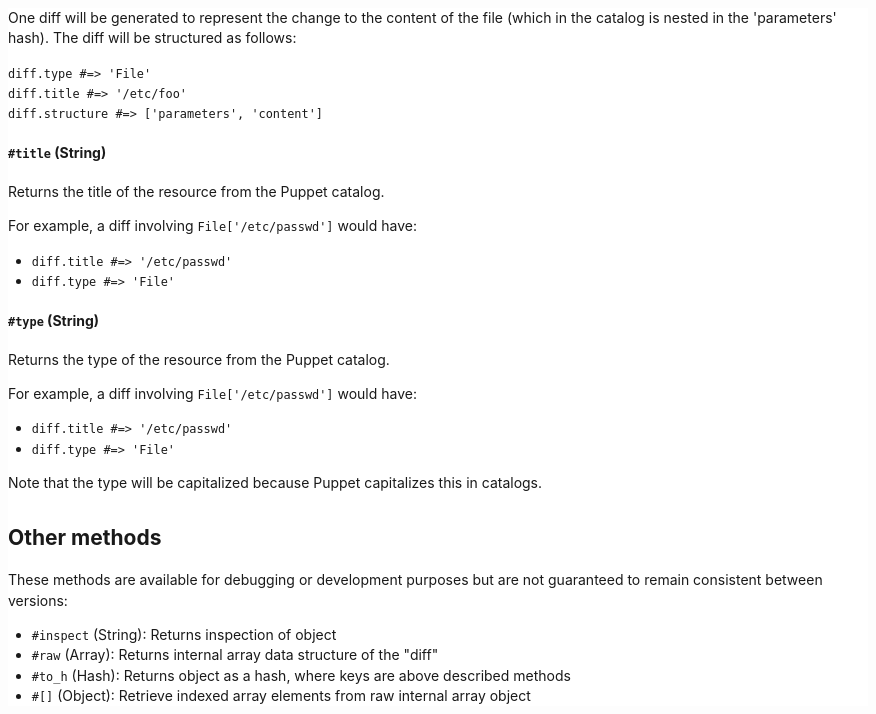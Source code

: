 One diff will be generated to represent the change to the content of the file (which in the catalog is nested in the 'parameters' hash). The diff will be structured as follows:

```
diff.type #=> 'File'
diff.title #=> '/etc/foo'
diff.structure #=> ['parameters', 'content']
```

#### `#title` (String)

Returns the title of the resource from the Puppet catalog.

For example, a diff involving `File['/etc/passwd']` would have:

- `diff.title #=> '/etc/passwd'`
- `diff.type #=> 'File'`

#### `#type` (String)

Returns the type of the resource from the Puppet catalog.

For example, a diff involving `File['/etc/passwd']` would have:

- `diff.title #=> '/etc/passwd'`
- `diff.type #=> 'File'`

Note that the type will be capitalized because Puppet capitalizes this in catalogs.

## Other methods

These methods are available for debugging or development purposes but are not guaranteed to remain consistent between versions:

- `#inspect` (String): Returns inspection of object
- `#raw` (Array): Returns internal array data structure of the "diff"
- `#to_h` (Hash): Returns object as a hash, where keys are above described methods
- `#[]` (Object): Retrieve indexed array elements from raw internal array object
